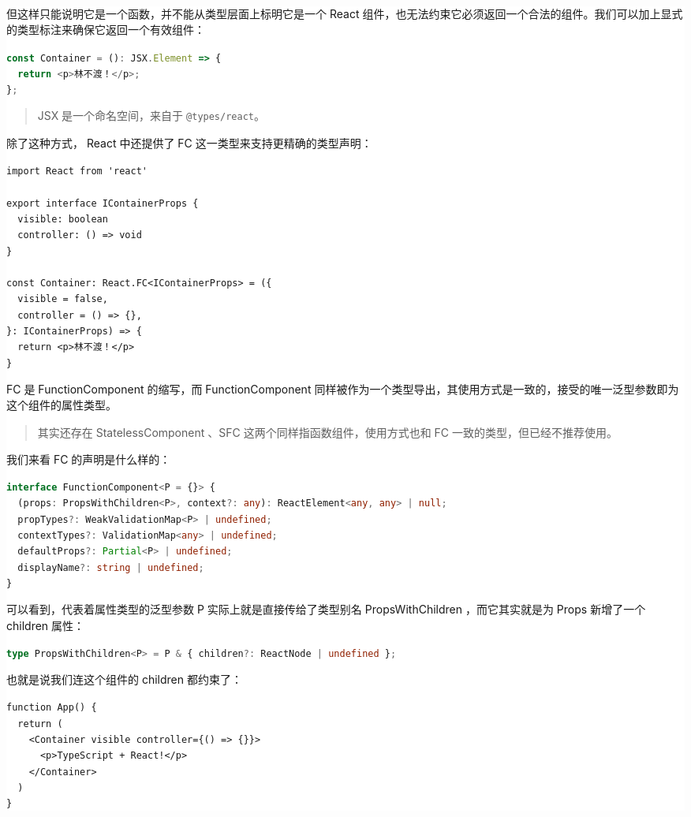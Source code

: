 但这样只能说明它是一个函数，并不能从类型层面上标明它是一个 React 组件，也无法约束它必须返回一个合法的组件。我们可以加上显式的类型标注来确保它返回一个有效组件：

```typescript
const Container = (): JSX.Element => {
  return <p>林不渡！</p>;
};
```

> JSX 是一个命名空间，来自于 `@types/react`。

除了这种方式， React 中还提供了 FC 这一类型来支持更精确的类型声明：

```tsx
import React from 'react'

export interface IContainerProps {
  visible: boolean
  controller: () => void
}

const Container: React.FC<IContainerProps> = ({
  visible = false,
  controller = () => {},
}: IContainerProps) => {
  return <p>林不渡！</p>
}
```

FC 是 FunctionComponent 的缩写，而 FunctionComponent 同样被作为一个类型导出，其使用方式是一致的，接受的唯一泛型参数即为这个组件的属性类型。

> 其实还存在 StatelessComponent 、SFC 这两个同样指函数组件，使用方式也和 FC 一致的类型，但已经不推荐使用。

我们来看 FC 的声明是什么样的：

```typescript
interface FunctionComponent<P = {}> {
  (props: PropsWithChildren<P>, context?: any): ReactElement<any, any> | null;
  propTypes?: WeakValidationMap<P> | undefined;
  contextTypes?: ValidationMap<any> | undefined;
  defaultProps?: Partial<P> | undefined;
  displayName?: string | undefined;
}
```

可以看到，代表着属性类型的泛型参数 P 实际上就是直接传给了类型别名 PropsWithChildren ，而它其实就是为 Props 新增了一个 children 属性：

```typescript
type PropsWithChildren<P> = P & { children?: ReactNode | undefined };
```

也就是说我们连这个组件的 children 都约束了：

```tsx
function App() {
  return (
    <Container visible controller={() => {}}>
      <p>TypeScript + React!</p>
    </Container>
  )
}
```
